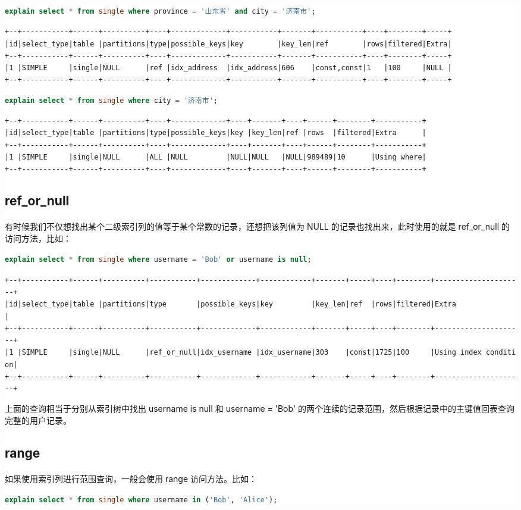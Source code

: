 ```sql
explain select * from single where province = '山东省' and city = '济南市';
```

```
+--+-----------+------+----------+----+-------------+-----------+-------+-----------+----+--------+-----+
|id|select_type|table |partitions|type|possible_keys|key        |key_len|ref        |rows|filtered|Extra|
+--+-----------+------+----------+----+-------------+-----------+-------+-----------+----+--------+-----+
|1 |SIMPLE     |single|NULL      |ref |idx_address  |idx_address|606    |const,const|1   |100     |NULL |
+--+-----------+------+----------+----+-------------+-----------+-------+-----------+----+--------+-----+
```

```sql
explain select * from single where city = '济南市';
```

```
+--+-----------+------+----------+----+-------------+----+-------+----+------+--------+-----------+
|id|select_type|table |partitions|type|possible_keys|key |key_len|ref |rows  |filtered|Extra      |
+--+-----------+------+----------+----+-------------+----+-------+----+------+--------+-----------+
|1 |SIMPLE     |single|NULL      |ALL |NULL         |NULL|NULL   |NULL|989489|10      |Using where|
+--+-----------+------+----------+----+-------------+----+-------+----+------+--------+-----------+
```

## ref_or_null
有时候我们不仅想找出某个二级索引列的值等于某个常数的记录，还想把该列值为 NULL 的记录也找出来，此时使用的就是 ref_or_null 的访问方法，比如：

```sql
explain select * from single where username = 'Bob' or username is null;
```

```
+--+-----------+------+----------+-----------+-------------+------------+-------+-----+----+--------+---------------------+
|id|select_type|table |partitions|type       |possible_keys|key         |key_len|ref  |rows|filtered|Extra                |
+--+-----------+------+----------+-----------+-------------+------------+-------+-----+----+--------+---------------------+
|1 |SIMPLE     |single|NULL      |ref_or_null|idx_username |idx_username|303    |const|1725|100     |Using index condition|
+--+-----------+------+----------+-----------+-------------+------------+-------+-----+----+--------+---------------------+
```

上面的查询相当于分别从索引树中找出 username is null 和 username = 'Bob' 的两个连续的记录范围，然后根据记录中的主键值回表查询完整的用户记录。

## range
如果使用索引列进行范围查询，一般会使用 range 访问方法。比如：

```sql
explain select * from single where username in ('Bob', 'Alice');
```
